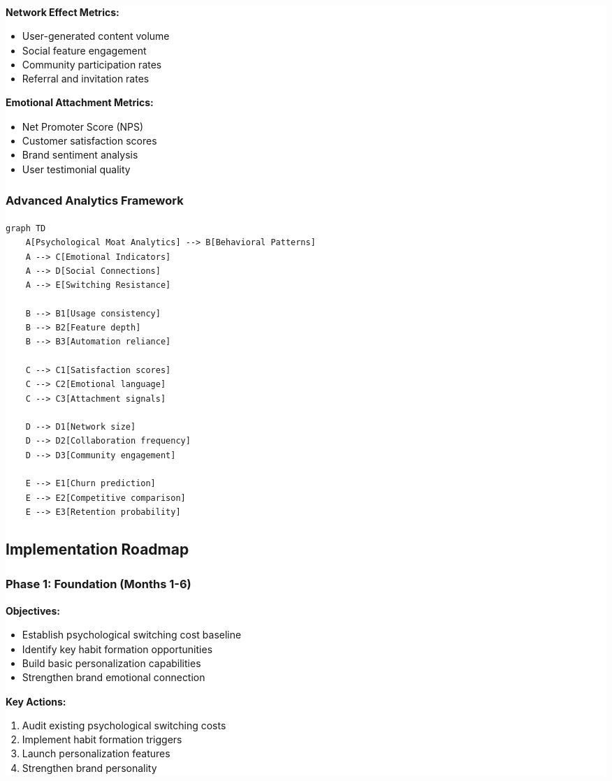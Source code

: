 **Network Effect Metrics:**
- User-generated content volume
- Social feature engagement
- Community participation rates
- Referral and invitation rates

**Emotional Attachment Metrics:**
- Net Promoter Score (NPS)
- Customer satisfaction scores
- Brand sentiment analysis
- User testimonial quality

### Advanced Analytics Framework

```mermaid
graph TD
    A[Psychological Moat Analytics] --> B[Behavioral Patterns]
    A --> C[Emotional Indicators]
    A --> D[Social Connections]
    A --> E[Switching Resistance]
    
    B --> B1[Usage consistency]
    B --> B2[Feature depth]
    B --> B3[Automation reliance]
    
    C --> C1[Satisfaction scores]
    C --> C2[Emotional language]
    C --> C3[Attachment signals]
    
    D --> D1[Network size]
    D --> D2[Collaboration frequency]
    D --> D3[Community engagement]
    
    E --> E1[Churn prediction]
    E --> E2[Competitive comparison]
    E --> E3[Retention probability]
```

## Implementation Roadmap

### Phase 1: Foundation (Months 1-6)
**Objectives:**
- Establish psychological switching cost baseline
- Identify key habit formation opportunities
- Build basic personalization capabilities
- Strengthen brand emotional connection

**Key Actions:**
1. Audit existing psychological switching costs
2. Implement habit formation triggers
3. Launch personalization features
4. Strengthen brand personality
